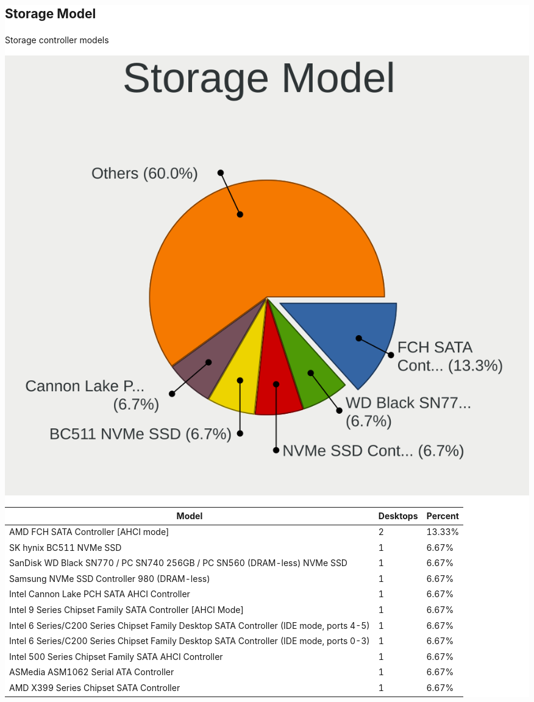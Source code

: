 Storage Model
-------------

Storage controller models

![Storage Model](./images/pie_chart/storage_model.svg)


| Model                                                                                   | Desktops | Percent |
|-----------------------------------------------------------------------------------------|----------|---------|
| AMD FCH SATA Controller [AHCI mode]                                                     | 2        | 13.33%  |
| SK hynix BC511 NVMe SSD                                                                 | 1        | 6.67%   |
| SanDisk WD Black SN770 / PC SN740 256GB / PC SN560 (DRAM-less) NVMe SSD                 | 1        | 6.67%   |
| Samsung NVMe SSD Controller 980 (DRAM-less)                                             | 1        | 6.67%   |
| Intel Cannon Lake PCH SATA AHCI Controller                                              | 1        | 6.67%   |
| Intel 9 Series Chipset Family SATA Controller [AHCI Mode]                               | 1        | 6.67%   |
| Intel 6 Series/C200 Series Chipset Family Desktop SATA Controller (IDE mode, ports 4-5) | 1        | 6.67%   |
| Intel 6 Series/C200 Series Chipset Family Desktop SATA Controller (IDE mode, ports 0-3) | 1        | 6.67%   |
| Intel 500 Series Chipset Family SATA AHCI Controller                                    | 1        | 6.67%   |
| ASMedia ASM1062 Serial ATA Controller                                                   | 1        | 6.67%   |
| AMD X399 Series Chipset SATA Controller                                                 | 1        | 6.67%   |